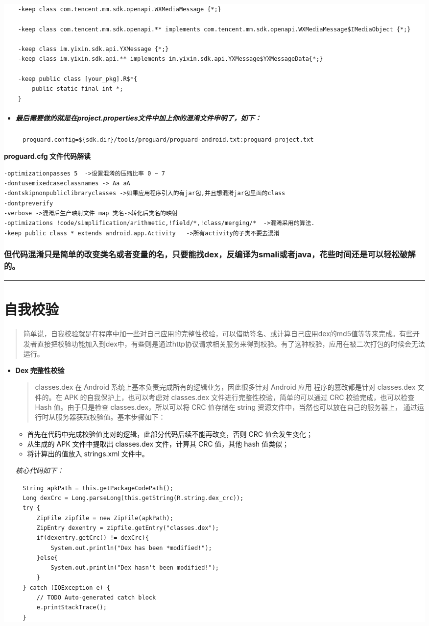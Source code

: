 		-keep class com.tencent.mm.sdk.openapi.WXMediaMessage {*;}

		-keep class com.tencent.mm.sdk.openapi.** implements com.tencent.mm.sdk.openapi.WXMediaMessage$IMediaObject {*;}

		-keep class im.yixin.sdk.api.YXMessage {*;}
		-keep class im.yixin.sdk.api.** implements im.yixin.sdk.api.YXMessage$YXMessageData{*;}

		-keep public class [your_pkg].R$*{
			public static final int *;
		}

* ##### 最后需要做的就是在project.properties文件中加上你的混淆文件申明了，如下：

	    proguard.config=${sdk.dir}/tools/proguard/proguard-android.txt:proguard-project.txt

**proguard.cfg 文件代码解读**

	-optimizationpasses 5  ->设置混淆的压缩比率 0 ~ 7
	-dontusemixedcaseclassnames -> Aa aA
	-dontskipnonpubliclibraryclasses ->如果应用程序引入的有jar包,并且想混淆jar包里面的class
	-dontpreverify
	-verbose ->混淆后生产映射文件 map 类名->转化后类名的映射
	-optimizations !code/simplification/arithmetic,!field/*,!class/merging/*  ->混淆采用的算法.
	-keep public class * extends android.app.Activity   ->所有activity的子类不要去混淆

### **但代码混淆只是简单的改变类名或者变量的名，只要能找dex，反编译为smali或者java，花些时间还是可以轻松破解的。**

---

# 自我校验

> 简单说，自我校验就是在程序中加一些对自己应用的完整性校验，可以借助签名、或计算自己应用dex的md5值等等来完成。有些开发者直接把校验功能加入到dex中，有些则是通过http协议请求相关服务来得到校验。有了这种校验，应用在被二次打包的时候会无法运行。

* **Dex 完整性校验**

	> classes.dex 在 Android 系统上基本负责完成所有的逻辑业务，因此很多针对 Android 应用
	程序的篡改都是针对 classes.dex 文件的。在 APK 的自我保护上，也可以考虑对 classes.dex
	文件进行完整性校验，简单的可以通过 CRC 校验完成，也可以检查 Hash 值。由于只是检查
	classes.dex，所以可以将 CRC 值存储在 string 资源文件中，当然也可以放在自己的服务器上，
	通过运行时从服务器获取校验值。基本步骤如下：

	* 首先在代码中完成校验值比对的逻辑，此部分代码后续不能再改变，否则 CRC 值会发生变化；
	* 从生成的 APK 文件中提取出 classes.dex 文件，计算其 CRC 值，其他 hash 值类似；
	* 将计算出的值放入 strings.xml 文件中。

	*核心代码如下：*

		String apkPath = this.getPackageCodePath();
		Long dexCrc = Long.parseLong(this.getString(R.string.dex_crc));
		try {
			ZipFile zipfile = new ZipFile(apkPath);
			ZipEntry dexentry = zipfile.getEntry("classes.dex");
			if(dexentry.getCrc() != dexCrc){
				System.out.println("Dex has been *modified!");
			}else{
				System.out.println("Dex hasn't been modified!");
			}
		} catch (IOException e) {
			// TODO Auto-generated catch block
			e.printStackTrace();
		}
